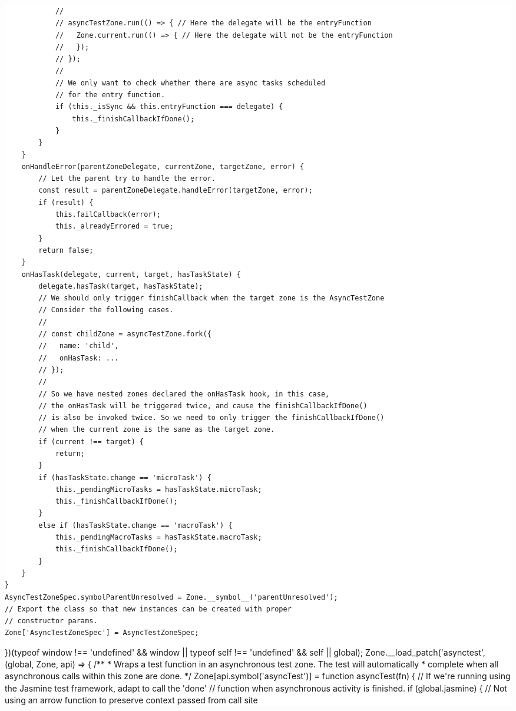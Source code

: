                 //
                // asyncTestZone.run(() => { // Here the delegate will be the entryFunction
                //   Zone.current.run(() => { // Here the delegate will not be the entryFunction
                //   });
                // });
                //
                // We only want to check whether there are async tasks scheduled
                // for the entry function.
                if (this._isSync && this.entryFunction === delegate) {
                    this._finishCallbackIfDone();
                }
            }
        }
        onHandleError(parentZoneDelegate, currentZone, targetZone, error) {
            // Let the parent try to handle the error.
            const result = parentZoneDelegate.handleError(targetZone, error);
            if (result) {
                this.failCallback(error);
                this._alreadyErrored = true;
            }
            return false;
        }
        onHasTask(delegate, current, target, hasTaskState) {
            delegate.hasTask(target, hasTaskState);
            // We should only trigger finishCallback when the target zone is the AsyncTestZone
            // Consider the following cases.
            //
            // const childZone = asyncTestZone.fork({
            //   name: 'child',
            //   onHasTask: ...
            // });
            //
            // So we have nested zones declared the onHasTask hook, in this case,
            // the onHasTask will be triggered twice, and cause the finishCallbackIfDone()
            // is also be invoked twice. So we need to only trigger the finishCallbackIfDone()
            // when the current zone is the same as the target zone.
            if (current !== target) {
                return;
            }
            if (hasTaskState.change == 'microTask') {
                this._pendingMicroTasks = hasTaskState.microTask;
                this._finishCallbackIfDone();
            }
            else if (hasTaskState.change == 'macroTask') {
                this._pendingMacroTasks = hasTaskState.macroTask;
                this._finishCallbackIfDone();
            }
        }
    }
    AsyncTestZoneSpec.symbolParentUnresolved = Zone.__symbol__('parentUnresolved');
    // Export the class so that new instances can be created with proper
    // constructor params.
    Zone['AsyncTestZoneSpec'] = AsyncTestZoneSpec;
})(typeof window !== 'undefined' && window || typeof self !== 'undefined' && self || global);
Zone.__load_patch('asynctest', (global, Zone, api) => {
    /**
     * Wraps a test function in an asynchronous test zone. The test will automatically
     * complete when all asynchronous calls within this zone are done.
     */
    Zone[api.symbol('asyncTest')] = function asyncTest(fn) {
        // If we're running using the Jasmine test framework, adapt to call the 'done'
        // function when asynchronous activity is finished.
        if (global.jasmine) {
            // Not using an arrow function to preserve context passed from call site